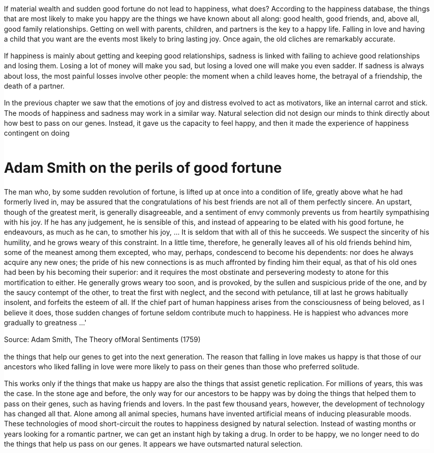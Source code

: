 If material wealth and sudden good fortune do not lead to happiness, what does? According to the happiness database, the things that are most likely to make you happy are the things we have known about all along: good health, good friends, and, above all, good family relationships. Getting on well with parents, children, and partners is the key to a happy life. Falling in love and having a child that you want are the events most likely to bring lasting joy. Once again, the old cliches are remarkably accurate.

If happiness is mainly about getting and keeping good relationships, sadness is linked with failing to achieve good relationships and losing them. Losing a lot of money will make you sad, but losing a loved one will make you even sadder. If sadness is always about loss, the most painful losses involve other people: the moment when a child leaves home, the betrayal of a friendship, the death of a partner.

In the previous chapter we saw that the emotions of joy and distress evolved to act as motivators, like an internal carrot and stick. The moods of happiness and sadness may work in a similar way. Natural selection did not design our minds to think directly about how best to pass on our genes. Instead, it gave us the capacity to feel happy, and then it made the experience of happiness contingent on doing

# Adam Smith on the perils of good fortune

The man who, by some sudden revolution of fortune, is lifted up at once into a condition of life, greatly above what he had formerly lived in, may be assured that the congratulations of his best friends are not all of them perfectly sincere. An upstart, though of the greatest merit, is generally disagreeable, and a sentiment of envy commonly prevents us from heartily sympathising with his joy. If he has any judgement, he is sensible of this, and instead of appearing to be elated with his good fortune, he endeavours, as much as he can, to smother his joy, ... It is seldom that with all of this he succeeds. We suspect the sincerity of his humility, and he grows weary of this constraint. In a little time, therefore, he generally leaves all of his old friends behind him, some of the meanest among them excepted, who may, perhaps, condescend to become his dependents: nor does he always acquire any new ones; the pride of his new connections is as much affronted by finding him their equal, as that of his old ones had been by his becoming their superior: and it requires the most obstinate and persevering modesty to atone for this mortification to either. He generally grows weary too soon, and is provoked, by the sullen and suspicious pride of the one, and by the saucy contempt of the other, to treat the first with neglect, and the second with petulance, till at last he grows habitually insolent, and forfeits the esteem of all. If the chief part of human happiness arises from the consciousness of being beloved, as I believe it does, those sudden changes of fortune seldom contribute much to happiness. He is happiest who advances more gradually to greatness ...'

Source: Adam Smith, The Theory ofMoral Sentiments (1759)

the things that help our genes to get into the next generation. The reason that falling in love makes us happy is that those of our ancestors who liked falling in love were more likely to pass on their genes than those who preferred solitude.

This works only if the things that make us happy are also the things that assist genetic replication. For millions of years, this was the case. In the stone age and before, the only way for our ancestors to be happy was by doing the things that helped them to pass on their genes, such as having friends and lovers. In the past few thousand years, however, the development of technology has changed all that. Alone among all animal species, humans have invented artificial means of inducing pleasurable moods. These technologies of mood short-circuit the routes to happiness designed by natural selection. Instead of wasting months or years looking for a romantic partner, we can get an instant high by taking a drug. In order to be happy, we no longer need to do the things that help us pass on our genes. It appears we have outsmarted natural selection.

